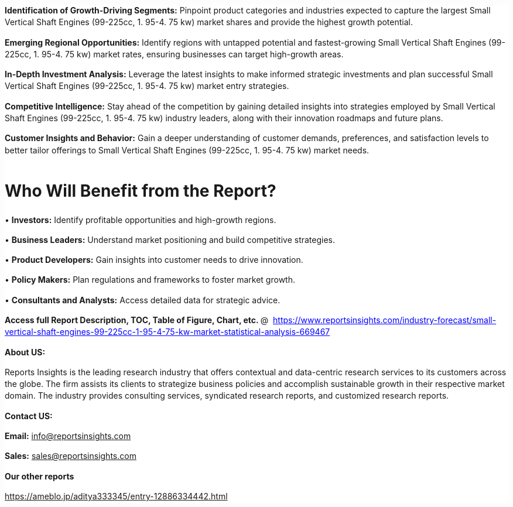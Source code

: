<strong>Identification of Growth-Driving Segments:</strong>
Pinpoint product categories and industries expected to capture the largest Small Vertical Shaft Engines (99-225cc, 1. 95-4. 75 kw) market shares and provide the highest growth potential.

<strong>Emerging Regional Opportunities:</strong>
Identify regions with untapped potential and fastest-growing Small Vertical Shaft Engines (99-225cc, 1. 95-4. 75 kw) market rates, ensuring businesses can target high-growth areas.

<strong>In-Depth Investment Analysis:</strong>
Leverage the latest insights to make informed strategic investments and plan successful Small Vertical Shaft Engines (99-225cc, 1. 95-4. 75 kw) market entry strategies.

<strong>Competitive Intelligence:</strong>
Stay ahead of the competition by gaining detailed insights into strategies employed by Small Vertical Shaft Engines (99-225cc, 1. 95-4. 75 kw) industry leaders, along with their innovation roadmaps and future plans.

<strong>Customer Insights and Behavior:</strong>
Gain a deeper understanding of customer demands, preferences, and satisfaction levels to better tailor offerings to Small Vertical Shaft Engines (99-225cc, 1. 95-4. 75 kw) market needs.

# <strong>Who Will Benefit from the Report?</strong>

• <strong>Investors:</strong> Identify profitable opportunities and high-growth regions.

• <strong>Business Leaders:</strong> Understand market positioning and build competitive strategies.

• <strong>Product Developers:</strong> Gain insights into customer needs to drive innovation.

• <strong>Policy Makers:</strong> Plan regulations and frameworks to foster market growth.

• <strong>Consultants and Analysts:</strong> Access detailed data for strategic advice.
</ul>
<strong>Access full Report Description, TOC, Table of Figure, Chart, etc. </strong>@  <a href=https://www.reportsinsights.com/industry-forecast/small-vertical-shaft-engines-99-225cc-1-95-4-75-kw-market-statistical-analysis-669467 style=color:#0000ff;>https://www.reportsinsights.com/industry-forecast/small-vertical-shaft-engines-99-225cc-1-95-4-75-kw-market-statistical-analysis-669467</a></font>

<strong><strong>About US</strong>:</strong>

Reports Insights is the leading research industry that offers contextual and data-centric research services to its customers across the globe. The firm assists its clients to strategize business policies and accomplish sustainable growth in their respective market domain. The industry provides consulting services, syndicated research reports, and customized research reports.

<strong>Contact US:</strong>

<p class=""""><b>Email:</b> <a href=mailto:info@reportsinsights.com>info@reportsinsights.com</a></p>
<p class=""""><b>Sales:</b> <a href=mailto:sales@reportsinsights.com>sales@reportsinsights.com</a></p>

<strong>Our other reports</strong>

<a href=https://ameblo.jp/aditya333345/entry-12886334442.html>https://ameblo.jp/aditya333345/entry-12886334442.html</a>
